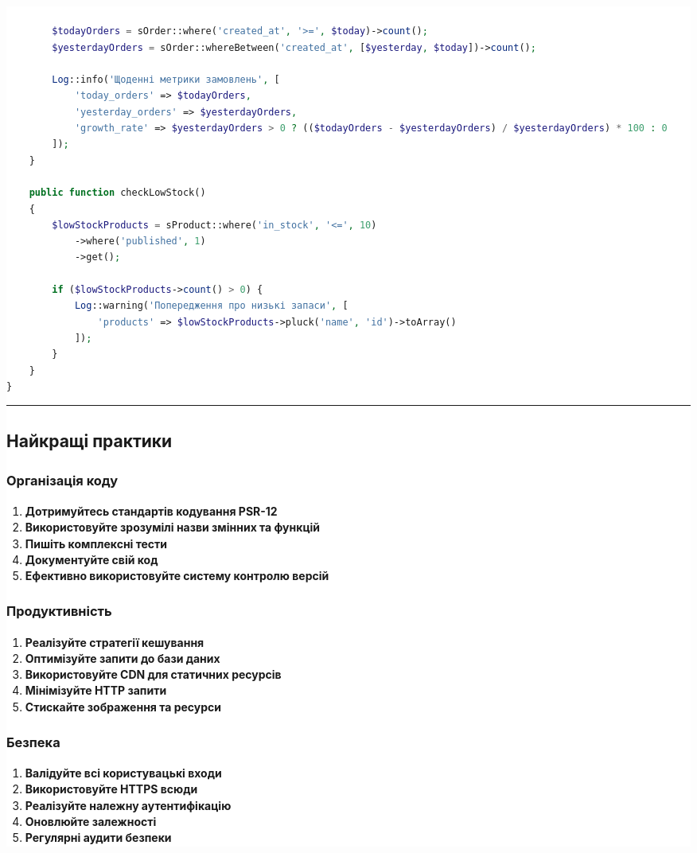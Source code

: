 ```php
        
        $todayOrders = sOrder::where('created_at', '>=', $today)->count();
        $yesterdayOrders = sOrder::whereBetween('created_at', [$yesterday, $today])->count();
        
        Log::info('Щоденні метрики замовлень', [
            'today_orders' => $todayOrders,
            'yesterday_orders' => $yesterdayOrders,
            'growth_rate' => $yesterdayOrders > 0 ? (($todayOrders - $yesterdayOrders) / $yesterdayOrders) * 100 : 0
        ]);
    }
    
    public function checkLowStock()
    {
        $lowStockProducts = sProduct::where('in_stock', '<=', 10)
            ->where('published', 1)
            ->get();
            
        if ($lowStockProducts->count() > 0) {
            Log::warning('Попередження про низькі запаси', [
                'products' => $lowStockProducts->pluck('name', 'id')->toArray()
            ]);
        }
    }
}
```

---

## Найкращі практики

### Організація коду

1. **Дотримуйтесь стандартів кодування PSR-12**
2. **Використовуйте зрозумілі назви змінних та функцій**
3. **Пишіть комплексні тести**
4. **Документуйте свій код**
5. **Ефективно використовуйте систему контролю версій**

### Продуктивність

1. **Реалізуйте стратегії кешування**
2. **Оптимізуйте запити до бази даних**
3. **Використовуйте CDN для статичних ресурсів**
4. **Мінімізуйте HTTP запити**
5. **Стискайте зображення та ресурси**

### Безпека

1. **Валідуйте всі користувацькі входи**
2. **Використовуйте HTTPS всюди**
3. **Реалізуйте належну аутентифікацію**
4. **Оновлюйте залежності**
5. **Регулярні аудити безпеки**

